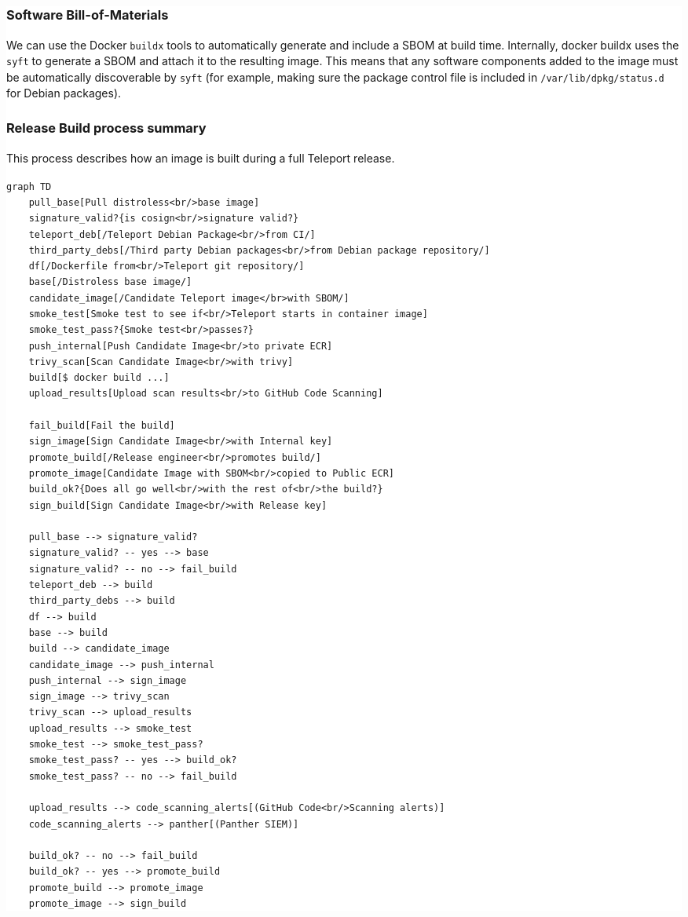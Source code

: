 ### Software Bill-of-Materials

We can use the Docker `buildx` tools to automatically generate and include a
SBOM at build time. Internally, docker buildx uses the `syft` to generate a 
SBOM and attach it to the resulting image. This means that any software 
components added to the image must be automatically discoverable by `syft` (for 
example, making sure the package control file is included in `/var/lib/dpkg/status.d` 
for Debian packages).

### Release Build process summary

This process describes how an image is built during a full Teleport release. 

```mermaid
graph TD
    pull_base[Pull distroless<br/>base image]
    signature_valid?{is cosign<br/>signature valid?}
    teleport_deb[/Teleport Debian Package<br/>from CI/]
    third_party_debs[/Third party Debian packages<br/>from Debian package repository/]
    df[/Dockerfile from<br/>Teleport git repository/]
    base[/Distroless base image/]
    candidate_image[/Candidate Teleport image</br>with SBOM/]
    smoke_test[Smoke test to see if<br/>Teleport starts in container image]
    smoke_test_pass?{Smoke test<br/>passes?}
    push_internal[Push Candidate Image<br/>to private ECR]
    trivy_scan[Scan Candidate Image<br/>with trivy]
    build[$ docker build ...] 
    upload_results[Upload scan results<br/>to GitHub Code Scanning]

    fail_build[Fail the build]
    sign_image[Sign Candidate Image<br/>with Internal key]
    promote_build[/Release engineer<br/>promotes build/]
    promote_image[Candidate Image with SBOM<br/>copied to Public ECR]
    build_ok?{Does all go well<br/>with the rest of<br/>the build?}
    sign_build[Sign Candidate Image<br/>with Release key]
    
    pull_base --> signature_valid?
    signature_valid? -- yes --> base    
    signature_valid? -- no --> fail_build
    teleport_deb --> build
    third_party_debs --> build
    df --> build
    base --> build    
    build --> candidate_image
    candidate_image --> push_internal
    push_internal --> sign_image
    sign_image --> trivy_scan
    trivy_scan --> upload_results 
    upload_results --> smoke_test
    smoke_test --> smoke_test_pass?
    smoke_test_pass? -- yes --> build_ok?
    smoke_test_pass? -- no --> fail_build

    upload_results --> code_scanning_alerts[(GitHub Code<br/>Scanning alerts)]
    code_scanning_alerts --> panther[(Panther SIEM)]
        
    build_ok? -- no --> fail_build
    build_ok? -- yes --> promote_build
    promote_build --> promote_image
    promote_image --> sign_build
```    
